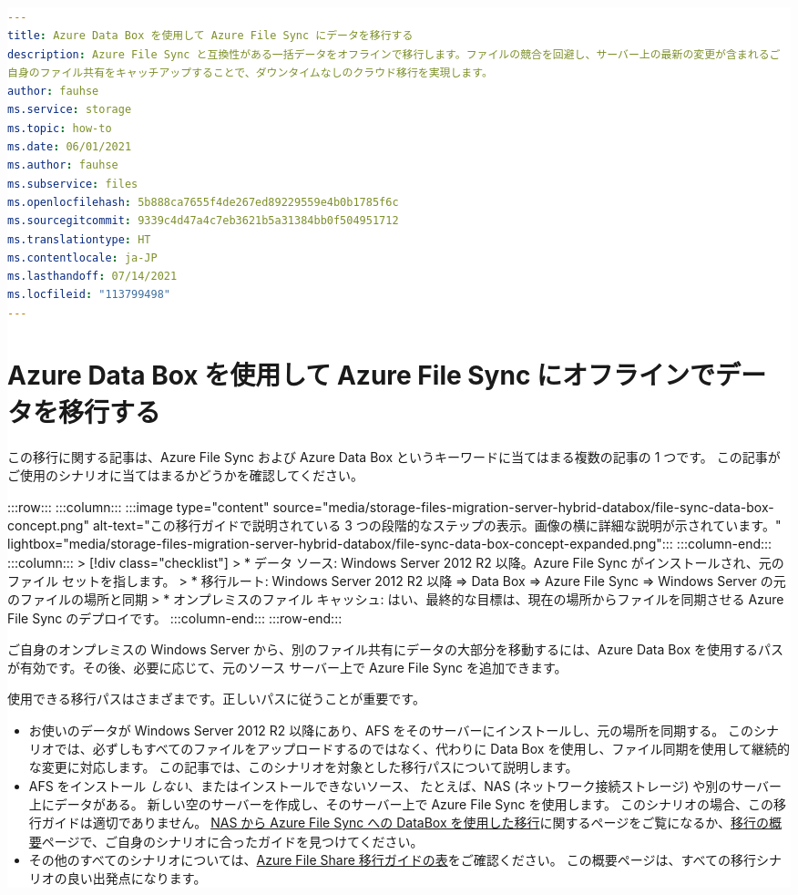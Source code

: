 ```yaml
---
title: Azure Data Box を使用して Azure File Sync にデータを移行する
description: Azure File Sync と互換性がある一括データをオフラインで移行します。ファイルの競合を回避し、サーバー上の最新の変更が含まれるご自身のファイル共有をキャッチアップすることで、ダウンタイムなしのクラウド移行を実現します。
author: fauhse
ms.service: storage
ms.topic: how-to
ms.date: 06/01/2021
ms.author: fauhse
ms.subservice: files
ms.openlocfilehash: 5b888ca7655f4de267ed89229559e4b0b1785f6c
ms.sourcegitcommit: 9339c4d47a4c7eb3621b5a31384bb0f504951712
ms.translationtype: HT
ms.contentlocale: ja-JP
ms.lasthandoff: 07/14/2021
ms.locfileid: "113799498"
---
```

# <a name="migrate-data-offline-to-azure-file-sync-with-azure-data-box"></a>Azure Data Box を使用して Azure File Sync にオフラインでデータを移行する

この移行に関する記事は、Azure File Sync および Azure Data Box というキーワードに当てはまる複数の記事の 1 つです。 この記事がご使用のシナリオに当てはまるかどうかを確認してください。

:::row:::
    :::column:::
        :::image type="content" source="media/storage-files-migration-server-hybrid-databox/file-sync-data-box-concept.png" alt-text="この移行ガイドで説明されている 3 つの段階的なステップの表示。画像の横に詳細な説明が示されています。" lightbox="media/storage-files-migration-server-hybrid-databox/file-sync-data-box-concept-expanded.png":::
    :::column-end:::
    :::column:::
        > [!div class="checklist"]
        > * データ ソース: Windows Server 2012 R2 以降。Azure File Sync がインストールされ、元のファイル セットを指します。
        > * 移行ルート: Windows Server 2012 R2 以降 &rArr; Data Box &rArr; Azure File Sync &rArr; Windows Server の元のファイルの場所と同期
        > * オンプレミスのファイル キャッシュ: はい、最終的な目標は、現在の場所からファイルを同期させる Azure File Sync のデプロイです。 
        :::column-end:::
:::row-end:::

ご自身のオンプレミスの Windows Server から、別のファイル共有にデータの大部分を移動するには、Azure Data Box を使用するパスが有効です。その後、必要に応じて、元のソース サーバー上で Azure File Sync を追加できます。

使用できる移行パスはさまざまです。正しいパスに従うことが重要です。

* お使いのデータが Windows Server 2012 R2 以降にあり、AFS をそのサーバーにインストールし、元の場所を同期する。 このシナリオでは、必ずしもすべてのファイルをアップロードするのではなく、代わりに Data Box を使用し、ファイル同期を使用して継続的な変更に対応します。 この記事では、このシナリオを対象とした移行パスについて説明します。
* AFS をインストール *しない*、またはインストールできないソース、 たとえば、NAS (ネットワーク接続ストレージ) や別のサーバー上にデータがある。 新しい空のサーバーを作成し、そのサーバー上で Azure File Sync を使用します。 このシナリオの場合、この移行ガイドは適切でありません。 [NAS から Azure File Sync への DataBox を使用した移行](../files/storage-files-migration-nas-hybrid-databox.md)に関するページをご覧になるか、[移行の概要](../files/storage-files-migration-overview.md)ページで、ご自身のシナリオに合ったガイドを見つけてください。
* その他のすべてのシナリオについては、[Azure File Share 移行ガイドの表](../files/storage-files-migration-overview.md)をご確認ください。 この概要ページは、すべての移行シナリオの良い出発点になります。
 